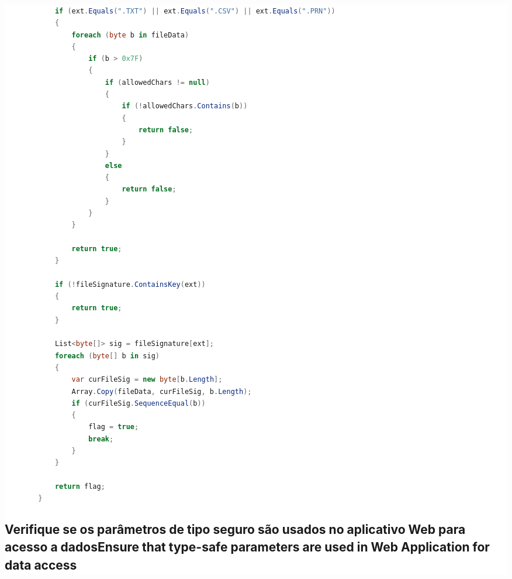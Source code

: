 ```C#
            if (ext.Equals(".TXT") || ext.Equals(".CSV") || ext.Equals(".PRN"))
            {
                foreach (byte b in fileData)
                {
                    if (b > 0x7F)
                    {
                        if (allowedChars != null)
                        {
                            if (!allowedChars.Contains(b))
                            {
                                return false;
                            }
                        }
                        else
                        {
                            return false;
                        }
                    }
                }

                return true;
            }

            if (!fileSignature.ContainsKey(ext))
            {
                return true;
            }

            List<byte[]> sig = fileSignature[ext];
            foreach (byte[] b in sig)
            {
                var curFileSig = new byte[b.Length];
                Array.Copy(fileData, curFileSig, b.Length);
                if (curFileSig.SequenceEqual(b))
                {
                    flag = true;
                    break;
                }
            }

            return flag;
        }
```

## <span data-ttu-id="c2ebc-286"><a id="typesafe"></a>Verifique se os parâmetros de tipo seguro são usados no aplicativo Web para acesso a dados</span><span class="sxs-lookup"><span data-stu-id="c2ebc-286"><a id="typesafe"></a>Ensure that type-safe parameters are used in Web Application for data access</span></span>
